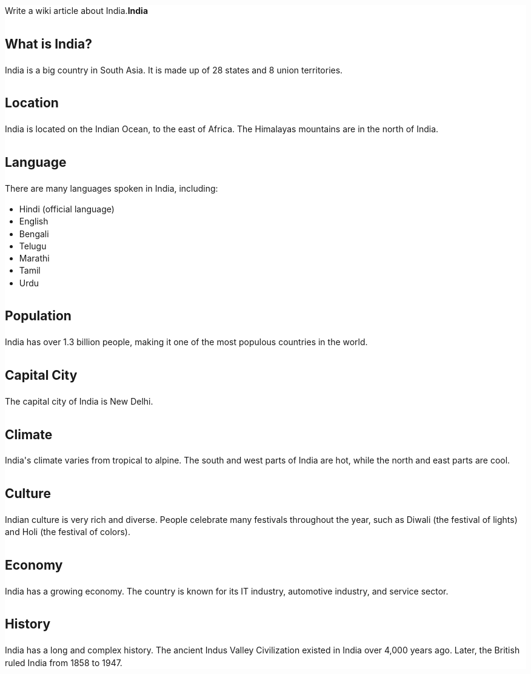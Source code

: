 Write a wiki article about India.<start>**India**

**What is India?**
----------------

India is a big country in South Asia. It is made up of 28 states and 8 union territories.

**Location**
------------

India is located on the Indian Ocean, to the east of Africa. The Himalayas mountains are in the north of India.

**Language**
-------------

There are many languages spoken in India, including:

* Hindi (official language)
* English
* Bengali
* Telugu
* Marathi
* Tamil
* Urdu

**Population**
----------------

India has over 1.3 billion people, making it one of the most populous countries in the world.

**Capital City**
-----------------

The capital city of India is New Delhi.

**Climate**
--------------

India's climate varies from tropical to alpine. The south and west parts of India are hot, while the north and east parts are cool.

**Culture**
------------

Indian culture is very rich and diverse. People celebrate many festivals throughout the year, such as Diwali (the festival of lights) and Holi (the festival of colors).

**Economy**
-----------------

India has a growing economy. The country is known for its IT industry, automotive industry, and service sector.

**History**
--------------

India has a long and complex history. The ancient Indus Valley Civilization existed in India over 4,000 years ago. Later, the British ruled India from 1858 to 1947.
